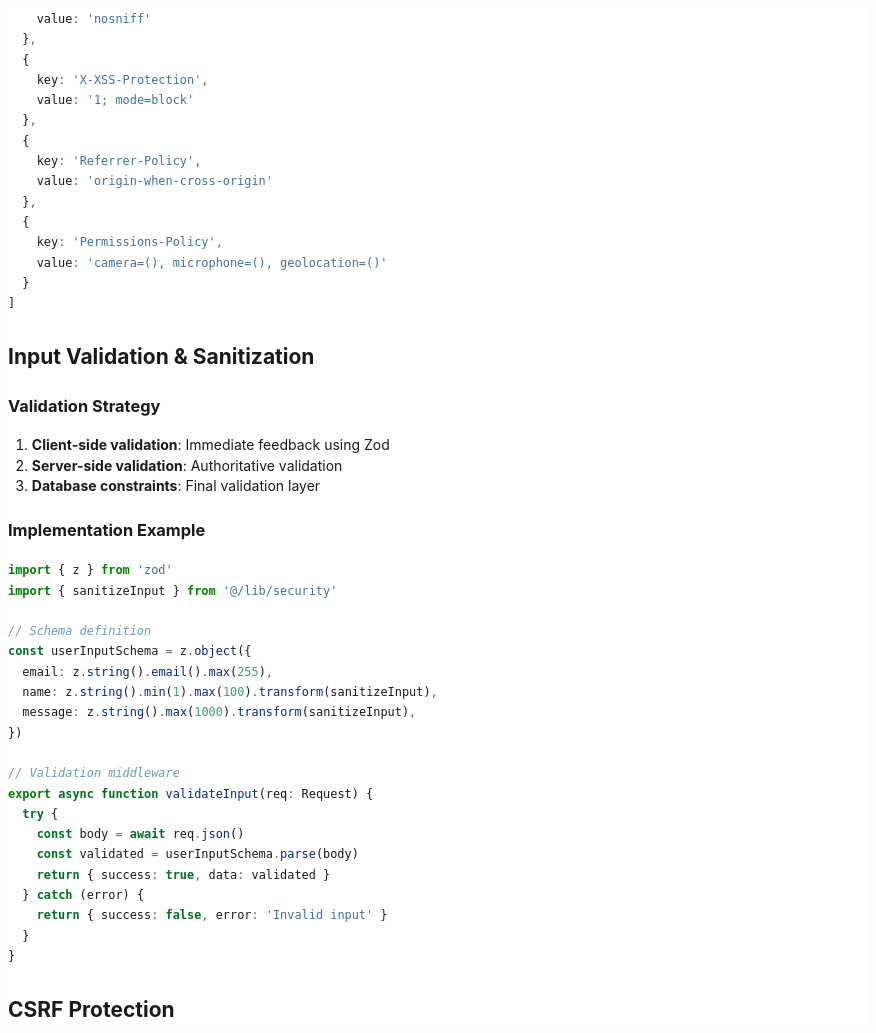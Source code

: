 ```typescript
    value: 'nosniff'
  },
  {
    key: 'X-XSS-Protection',
    value: '1; mode=block'
  },
  {
    key: 'Referrer-Policy',
    value: 'origin-when-cross-origin'
  },
  {
    key: 'Permissions-Policy',
    value: 'camera=(), microphone=(), geolocation=()'
  }
]
```

## Input Validation & Sanitization

### Validation Strategy

1. **Client-side validation**: Immediate feedback using Zod
2. **Server-side validation**: Authoritative validation
3. **Database constraints**: Final validation layer

### Implementation Example

```typescript
import { z } from 'zod'
import { sanitizeInput } from '@/lib/security'

// Schema definition
const userInputSchema = z.object({
  email: z.string().email().max(255),
  name: z.string().min(1).max(100).transform(sanitizeInput),
  message: z.string().max(1000).transform(sanitizeInput),
})

// Validation middleware
export async function validateInput(req: Request) {
  try {
    const body = await req.json()
    const validated = userInputSchema.parse(body)
    return { success: true, data: validated }
  } catch (error) {
    return { success: false, error: 'Invalid input' }
  }
}
```

## CSRF Protection
